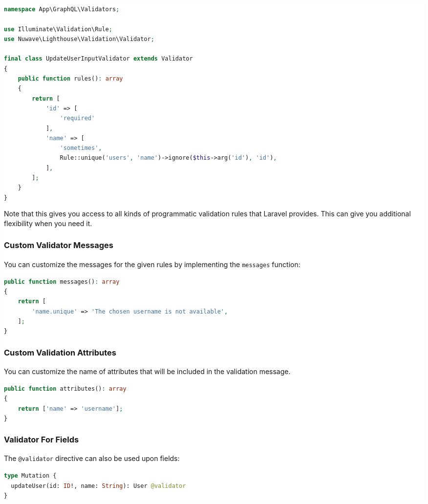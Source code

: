 ```php
namespace App\GraphQL\Validators;

use Illuminate\Validation\Rule;
use Nuwave\Lighthouse\Validation\Validator;

final class UpdateUserInputValidator extends Validator
{
    public function rules(): array
    {
        return [
            'id' => [
                'required'
            ],
            'name' => [
                'sometimes',
                Rule::unique('users', 'name')->ignore($this->arg('id'), 'id'),
            ],
        ];
    }
}
```

Note that this gives you access to all kinds of programmatic validation rules that Laravel
provides. This can give you additional flexibility when you need it.

### Custom Validator Messages

You can customize the messages for the given rules by implementing the `messages` function:

```php
public function messages(): array
{
    return [
        'name.unique' => 'The chosen username is not available',
    ];
}
```

### Custom Validation Attributes

You can customize the name of attributes that will be included in the validation message.

```php
public function attributes(): array
{
    return ['name' => 'username'];
}
```

### Validator For Fields

The `@validator` directive can also be used upon fields:

```graphql
type Mutation {
  updateUser(id: ID!, name: String): User @validator
}
```
